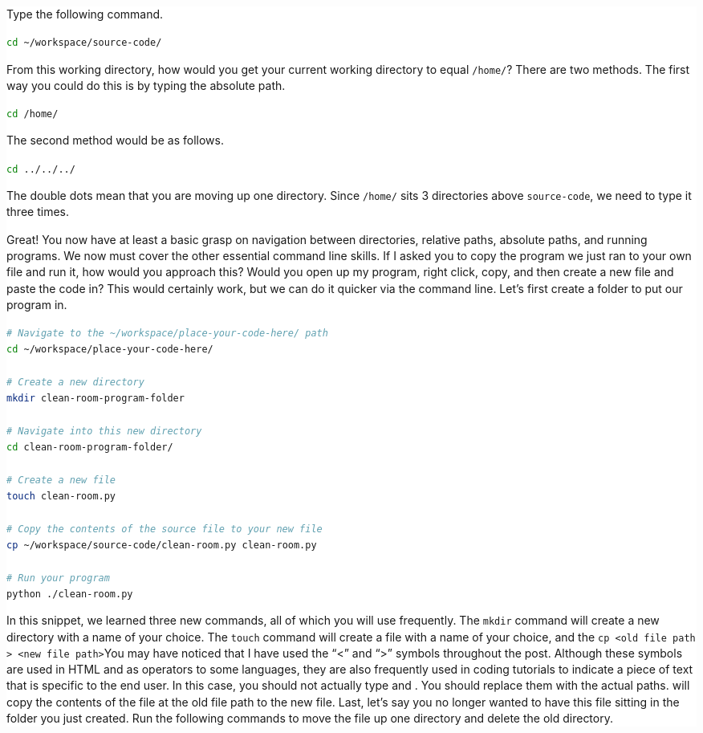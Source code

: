 Type the following command.

```bash
cd ~/workspace/source-code/  
```

From this working directory, how would you get your current working directory to equal `/home/`? There are two methods. The first way you could do this is by typing the absolute path.  

```bash
cd /home/  
```

The second method would be as follows.
  
```bash
cd ../../../  
```

The double dots mean that you are moving up one directory. Since `/home/` sits 3 directories above `source-code`, we need to type it three times.

Great! You now have at least a basic grasp on navigation between directories, relative paths, absolute paths, and running programs. We now must cover the other essential command line skills. If I asked you to copy the program we just ran to your own file and run it, how would you approach this? Would you open up my program, right click, copy, and then create a new file and paste the code in? This would certainly work, but we can do it quicker via the command line. Let’s first create a folder to put our program in. 

```bash
# Navigate to the ~/workspace/place-your-code-here/ path  
cd ~/workspace/place-your-code-here/  
  
# Create a new directory  
mkdir clean-room-program-folder  
  
# Navigate into this new directory  
cd clean-room-program-folder/  
  
# Create a new file  
touch clean-room.py  
  
# Copy the contents of the source file to your new file  
cp ~/workspace/source-code/clean-room.py clean-room.py  
  
# Run your program  
python ./clean-room.py  
```

In this snippet, we learned three new commands, all of which you will use frequently. The `mkdir` command will create a new directory with a name of your choice. The `touch` command will create a file with a name of your choice, and the `cp <old file path> <new file path>`<span class="tooltip"><i class="fa fa-question-circle tooltip-icon"></i><span class="tooltip-text display-none">You may have noticed that I have used the “<” and “>” symbols throughout the post. Although these symbols are used in HTML and as operators to some languages, they are also frequently used in coding tutorials to indicate a piece of text that is specific to the end user. In this case, you should not actually type <old file path> and <new file path>. You should replace them with the actual paths.<i class="fa fa-window-close close-it"></i></span></span> will copy the contents of the file at the old file path to the new file. Last, let’s say you no longer wanted to have this file sitting in the folder you just created. Run the following commands to move the file up one directory and delete the old directory.
